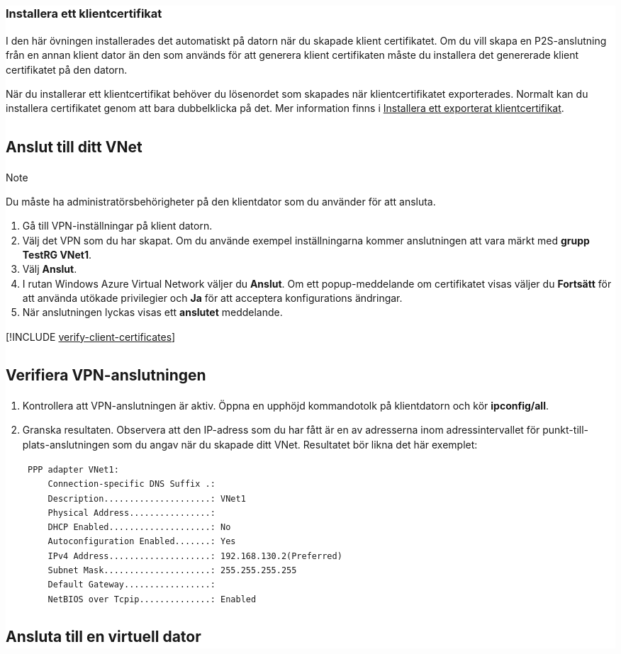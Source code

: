 ### <a name="install-a-client-certificate"></a>Installera ett klientcertifikat

I den här övningen installerades det automatiskt på datorn när du skapade klient certifikatet. Om du vill skapa en P2S-anslutning från en annan klient dator än den som används för att generera klient certifikaten måste du installera det genererade klient certifikatet på den datorn.

När du installerar ett klientcertifikat behöver du lösenordet som skapades när klientcertifikatet exporterades. Normalt kan du installera certifikatet genom att bara dubbelklicka på det. Mer information finns i [Installera ett exporterat klientcertifikat](vpn-gateway-certificates-point-to-site.md#install).

## <a name="connect-to-your-vnet"></a>Anslut till ditt VNet

>[!NOTE]
>Du måste ha administratörsbehörigheter på den klientdator som du använder för att ansluta.
>

1. Gå till VPN-inställningar på klient datorn.
1. Välj det VPN som du har skapat. Om du använde exempel inställningarna kommer anslutningen att vara märkt med **grupp TestRG VNet1**.
1. Välj **Anslut**.
1. I rutan Windows Azure Virtual Network väljer du **Anslut**. Om ett popup-meddelande om certifikatet visas väljer du **Fortsätt** för att använda utökade privilegier och **Ja** för att acceptera konfigurations ändringar.
1. När anslutningen lyckas visas ett **anslutet** meddelande.

[!INCLUDE [verify-client-certificates](../../includes/vpn-gateway-certificates-verify-client-cert-include.md)]

## <a name="verify-the-vpn-connection"></a>Verifiera VPN-anslutningen

1. Kontrollera att VPN-anslutningen är aktiv. Öppna en upphöjd kommandotolk på klientdatorn och kör **ipconfig/all**.
1. Granska resultaten. Observera att den IP-adress som du har fått är en av adresserna inom adressintervallet för punkt-till-plats-anslutningen som du angav när du skapade ditt VNet. Resultatet bör likna det här exemplet:

   ```
    PPP adapter VNet1:
        Connection-specific DNS Suffix .:
        Description.....................: VNet1
        Physical Address................:
        DHCP Enabled....................: No
        Autoconfiguration Enabled.......: Yes
        IPv4 Address....................: 192.168.130.2(Preferred)
        Subnet Mask.....................: 255.255.255.255
        Default Gateway.................:
        NetBIOS over Tcpip..............: Enabled
   ```

## <a name="to-connect-to-a-virtual-machine"></a>Ansluta till en virtuell dator
